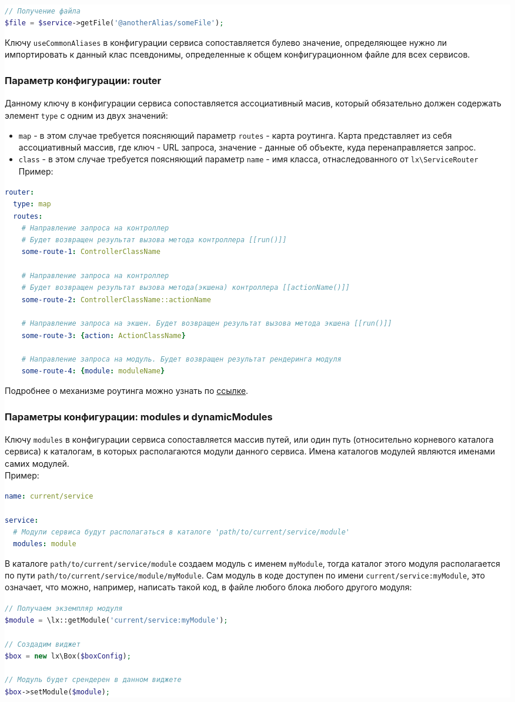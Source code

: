 ```php
// Получение файла
$file = $service->getFile('@anotherAlias/someFile');
```
Ключу `useCommonAliases` в конфигурации сервиса сопоставляется булево значение, определяющее нужно ли импортировать к данный клас псевдонимы, определенные к общем конфигурационном файле для всех сервисов.


<a name="router"><h3>Параметр конфигурации: <b>router</b></h3></a>
Данному ключу в конфигурации сервиса сопоставляется ассоциативный масив, который обязательно должен содержать элемент `type` с одним из двух значений:
* `map` - в этом случае требуется поясняющий параметр `routes` - карта роутинга. Карта представляет из себя ассоциативный массив, где ключ - URL запроса, значение - данные об объекте, куда перенаправляется запрос.
* `class` - в этом случае требуется поясняющий параметр `name` - имя класса, отнаследованного от `lx\ServiceRouter`
Пример:
```yaml
router:
  type: map
  routes:
    # Направление запроса на контроллер
    # Будет возвращен результат вызова метода контроллера [[run()]]
    some-route-1: ControllerClassName

    # Направление запроса на контроллер
    # Будет возвращен результат вызова метода(экшена) контроллера [[actionName()]]
    some-route-2: ControllerClassName::actionName

    # Направление запроса на экшен. Будет возвращен результат вызова метода экшена [[run()]]
    some-route-3: {action: ActionClassName}

    # Направление запроса на модуль. Будет возвращен результат рендеринга модуля
    some-route-4: {module: moduleName}
```
Подробнее о механизме роутинга можно узнать по [ссылке](https://github.com/epicoon/lx-doc-articles/blob/master/ru/lx-core/doc/routing.md).


<a name="modules"><h3>Параметры конфигурации: <b>modules</b> и <b>dynamicModules</b></h3></a>
Ключу `modules` в конфигурации сервиса сопоставляется массив путей, или один путь (относительно корневого каталога сервиса) к каталогам, в которых располагаются модули данного сервиса. Имена каталогов модулей являются именами самих модулей.<br>
Пример:
```yaml
name: current/service

service:
  # Модули сервиса будут располагаться в каталоге 'path/to/current/service/module'
  modules: module
```
В каталоге `path/to/current/service/module` создаем модуль с именем `myModule`, тогда каталог этого модуля располагается по пути `path/to/current/service/module/myModule`. Сам модуль в коде доступен по имени `current/service:myModule`, это означает, что можно, например, написать такой код, в файле любого блока любого другого модуля:
```php
// Получаем экземпляр модуля
$module = \lx::getModule('current/service:myModule');

// Создадим виджет
$box = new lx\Box($boxConfig);

// Модуль будет срендерен в данном виджете
$box->setModule($module);
```
